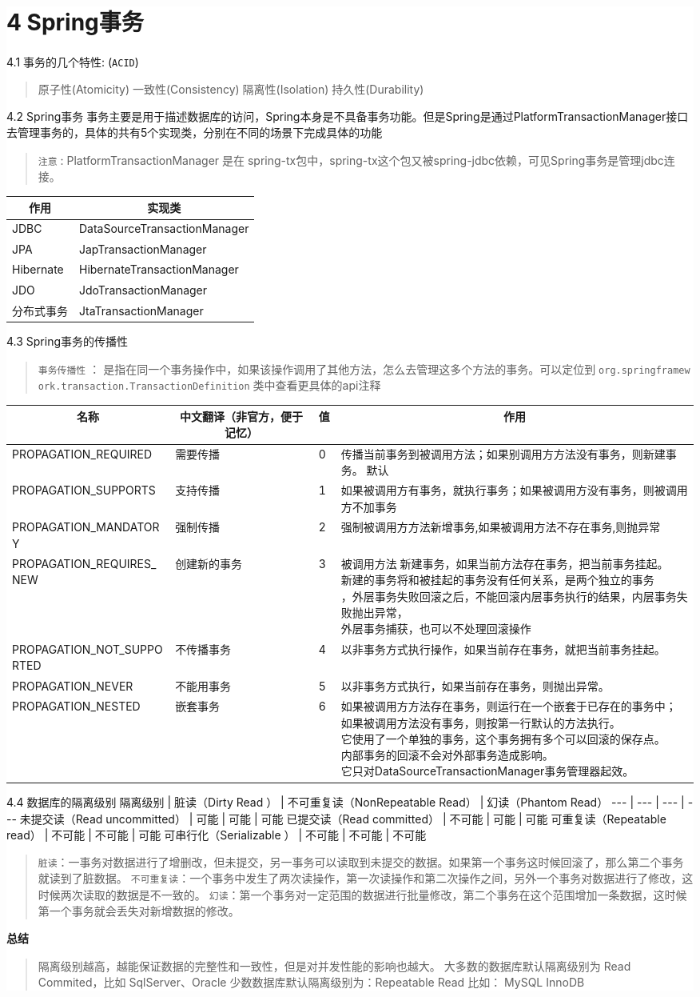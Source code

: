 # 4 Spring事务
4.1 事务的几个特性: (`ACID`)
> 原子性(Atomicity)
> 一致性(Consistency)
> 隔离性(Isolation)
> 持久性(Durability)
 
 
4.2 Spring事务
事务主要是用于描述数据库的访问，Spring本身是不具备事务功能。但是Spring是通过PlatformTransactionManager接口去管理事务的，具体的共有5个实现类，分别在不同的场景下完成具体的功能
>`注意` : PlatformTransactionManager 是在 spring-tx包中，spring-tx这个包又被spring-jdbc依赖，可见Spring事务是管理jdbc连接。
 
作用 | 实现类
---- | ---
JDBC | DataSourceTransactionManager
JPA | JapTransactionManager
Hibernate | HibernateTransactionManager
JDO | JdoTransactionManager
分布式事务 | JtaTransactionManager
 
 
4.3 Spring事务的传播性
> `事务传播性` ： 是指在同一个事务操作中，如果该操作调用了其他方法，怎么去管理这多个方法的事务。可以定位到 `org.springframework.transaction.TransactionDefinition` 类中查看更具体的api注释
 
名称 | 中文翻译（非官方，便于记忆） | 值 | 作用
---- | --- | --- | ---
PROPAGATION_REQUIRED | 需要传播 | 0 | 传播当前事务到被调用方法；如果别调用方方法没有事务，则新建事务。 默认
PROPAGATION_SUPPORTS | 支持传播 | 1 | 如果被调用方有事务，就执行事务；如果被调用方没有事务，则被调用方不加事务
PROPAGATION_MANDATORY | 强制传播 | 2 | 强制被调用方方法新增事务,如果被调用方法不存在事务,则抛异常
PROPAGATION_REQUIRES_NEW | 创建新的事务 | 3 | 被调用方法 新建事务，如果当前方法存在事务，把当前事务挂起。<br>新建的事务将和被挂起的事务没有任何关系，是两个独立的事务<br>，外层事务失败回滚之后，不能回滚内层事务执行的结果，内层事务失败抛出异常，<br>外层事务捕获，也可以不处理回滚操作
PROPAGATION_NOT_SUPPORTED | 不传播事务 | 4 | 以非事务方式执行操作，如果当前存在事务，就把当前事务挂起。
PROPAGATION_NEVER | 不能用事务 | 5 | 以非事务方式执行，如果当前存在事务，则抛出异常。
PROPAGATION_NESTED | 嵌套事务 | 6 | 如果被调用方方法存在事务，则运行在一个嵌套于已存在的事务中；<br>如果被调用方法没有事务，则按第一行默认的方法执行。<br>它使用了一个单独的事务，这个事务拥有多个可以回滚的保存点。<br>内部事务的回滚不会对外部事务造成影响。<br>它只对DataSourceTransactionManager事务管理器起效。
 
4.4 数据库的隔离级别
  隔离级别 | 脏读（Dirty Read ） | 不可重复读（NonRepeatable Read） | 幻读（Phantom Read）
--- | --- | --- | ---
未提交读（Read uncommitted） | 可能 | 可能 | 可能
已提交读（Read committed） | 不可能 | 可能 | 可能
可重复读（Repeatable read） | 不可能 | 不可能 | 可能
可串行化（Serializable ） | 不可能 | 不可能 | 不可能
 
>`脏读`：一事务对数据进行了增删改，但未提交，另一事务可以读取到未提交的数据。如果第一个事务这时候回滚了，那么第二个事务就读到了脏数据。
>`不可重复读`：一个事务中发生了两次读操作，第一次读操作和第二次操作之间，另外一个事务对数据进行了修改，这时候两次读取的数据是不一致的。
>`幻读`：第一个事务对一定范围的数据进行批量修改，第二个事务在这个范围增加一条数据，这时候第一个事务就会丢失对新增数据的修改。
 
<b>总结</b>
> 隔离级别越高，越能保证数据的完整性和一致性，但是对并发性能的影响也越大。
> 大多数的数据库默认隔离级别为 Read Commited，比如 SqlServer、Oracle
> 少数数据库默认隔离级别为：Repeatable Read 比如： MySQL InnoDB
 